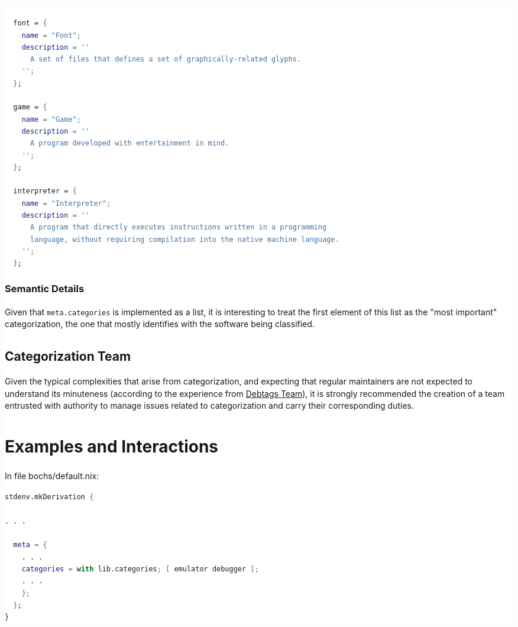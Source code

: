 ```nix

  font = {
    name = "Font";
    description = ''
      A set of files that defines a set of graphically-related glyphs.
    '';
  };

  game = {
    name = "Game";
    description = ''
      A program developed with entertainment in mind.
    '';
  };

  interpreter = {
    name = "Interpreter";
    description = ''
      A program that directly executes instructions written in a programming
      language, without requiring compilation into the native machine language.
    '';
  };

```

### Semantic Details
[semantic-details]: #semantic-details

Given that `meta.categories` is implemented as a list, it is interesting to
treat the first element of this list as the "most important" categorization, the
one that mostly identifies with the software being classified.

## Categorization Team
[categorization-team]: #categorization-team

Given the typical complexities that arise from categorization, and expecting
that regular maintainers are not expected to understand its minuteness
(according to the experience from [Debtags
Team](https://wiki.debian.org/Debtags/FAQ#Why_don.27t_you_just_ask_the_maintainers_to_tag_their_own_packages.3F)),
it is strongly recommended the creation of a team entrusted with authority to
manage issues related to categorization and carry their corresponding duties.

# Examples and Interactions
[examples-and-interactions]: #examples-and-interactions

In file bochs/default.nix:

```nix
stdenv.mkDerivation {

. . .

  meta = {
    . . .
    categories = with lib.categories; [ emulator debugger ];
    . . .
    };
  };
}

```


[summary]: #summary
[motivation]: #motivation
[design]: #detailed-design
[code-implementation]: #code-implementation
[drawbacks]: #drawbacks
[alternatives]: #alternatives
[prior-art]: #prior-art
[unresolved]: #unresolved-questions
[future]: #future-work
[references]: #references